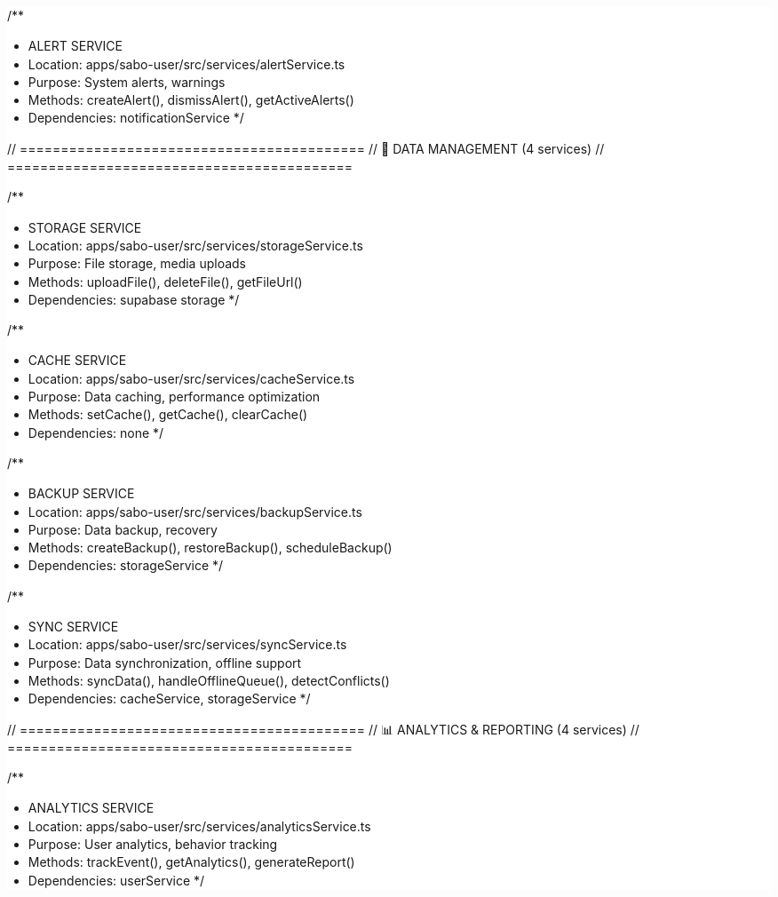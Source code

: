 /**
 * ALERT SERVICE
 * Location: apps/sabo-user/src/services/alertService.ts
 * Purpose: System alerts, warnings
 * Methods: createAlert(), dismissAlert(), getActiveAlerts()
 * Dependencies: notificationService
 */

// ==========================================
// 💾 DATA MANAGEMENT (4 services)
// ==========================================

/**
 * STORAGE SERVICE
 * Location: apps/sabo-user/src/services/storageService.ts
 * Purpose: File storage, media uploads
 * Methods: uploadFile(), deleteFile(), getFileUrl()
 * Dependencies: supabase storage
 */

/**
 * CACHE SERVICE
 * Location: apps/sabo-user/src/services/cacheService.ts
 * Purpose: Data caching, performance optimization
 * Methods: setCache(), getCache(), clearCache()
 * Dependencies: none
 */

/**
 * BACKUP SERVICE
 * Location: apps/sabo-user/src/services/backupService.ts
 * Purpose: Data backup, recovery
 * Methods: createBackup(), restoreBackup(), scheduleBackup()
 * Dependencies: storageService
 */

/**
 * SYNC SERVICE
 * Location: apps/sabo-user/src/services/syncService.ts
 * Purpose: Data synchronization, offline support
 * Methods: syncData(), handleOfflineQueue(), detectConflicts()
 * Dependencies: cacheService, storageService
 */

// ==========================================
// 📊 ANALYTICS & REPORTING (4 services)
// ==========================================

/**
 * ANALYTICS SERVICE
 * Location: apps/sabo-user/src/services/analyticsService.ts
 * Purpose: User analytics, behavior tracking
 * Methods: trackEvent(), getAnalytics(), generateReport()
 * Dependencies: userService
 */
